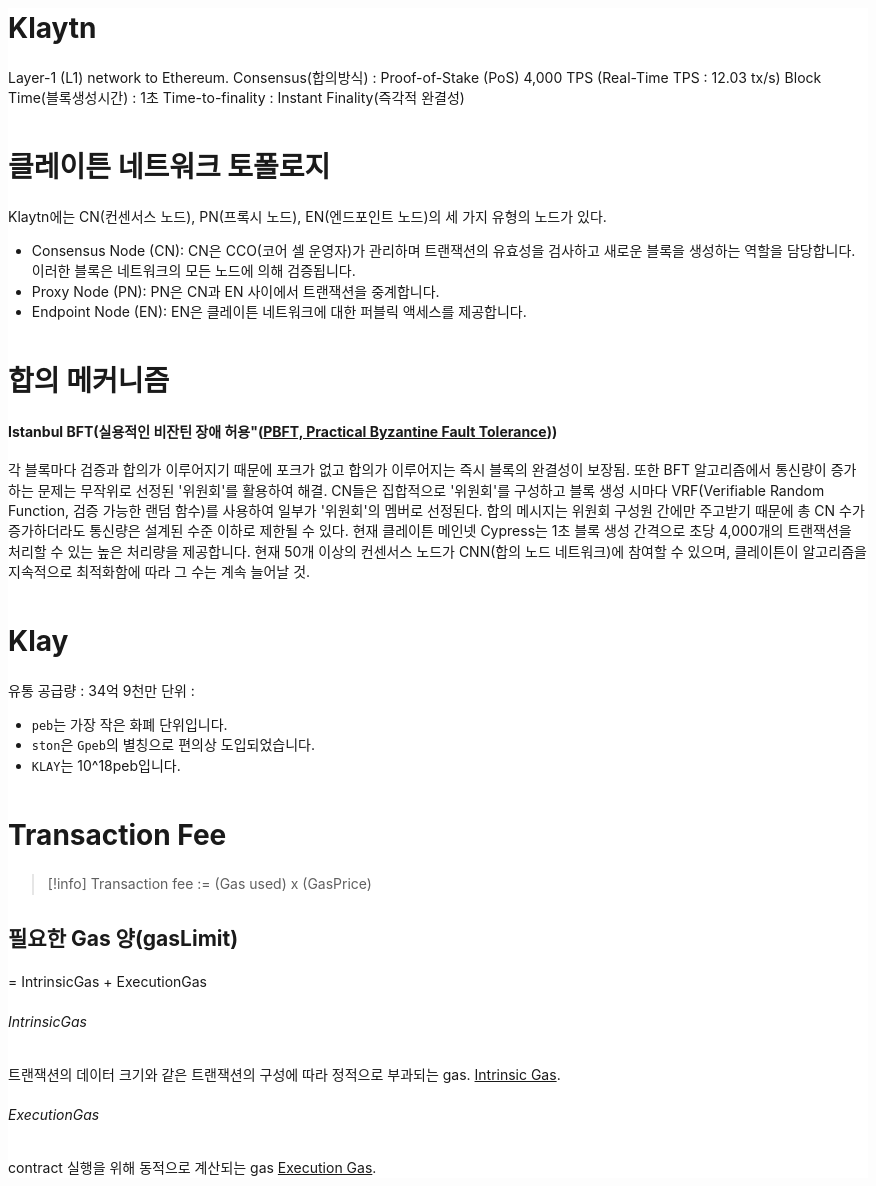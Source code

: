 # Klaytn
Layer-1 (L1) network to Ethereum. 
Consensus(합의방식) : Proof-of-Stake (PoS) 
4,000 TPS (Real-Time TPS : 12.03 tx/s)
Block Time(블록생성시간) : 1초
Time-to-finality : Instant Finality(즉각적 완결성)

# 클레이튼 네트워크 토폴로지
Klaytn에는 CN(컨센서스 노드), PN(프록시 노드), EN(엔드포인트 노드)의 세 가지 유형의 노드가 있다. 
- Consensus Node (CN): CN은 CCO(코어 셀 운영자)가 관리하며 트랜잭션의 유효성을 검사하고 새로운 블록을 생성하는 역할을 담당합니다. 이러한 블록은 네트워크의 모든 노드에 의해 검증됩니다.
- Proxy Node (PN): PN은 CN과 EN 사이에서 트랜잭션을 중계합니다.
- Endpoint Node (EN): EN은 클레이튼 네트워크에 대한 퍼블릭 액세스를 제공합니다.


# 합의 메커니즘
#### Istanbul BFT(실용적인 비잔틴 장애 허용"([PBFT, Practical Byzantine Fault Tolerance](http://www.pmg.csail.mit.edu/papers/bft-tocs.pdf)))

각 블록마다 검증과 합의가 이루어지기 때문에 포크가 없고 합의가 이루어지는 즉시 블록의 완결성이 보장됨.
또한 BFT 알고리즘에서 통신량이 증가하는 문제는 무작위로 선정된 '위원회'를 활용하여 해결. 
CN들은 집합적으로 '위원회'를 구성하고 블록 생성 시마다 VRF(Verifiable Random Function, 검증 가능한 랜덤 함수)를 사용하여 일부가 '위원회'의 멤버로 선정된다.
합의 메시지는 위원회 구성원 간에만 주고받기 때문에 총 CN 수가 증가하더라도 통신량은 설계된 수준 이하로 제한될 수 있다.
현재 클레이튼 메인넷 Cypress는 1초 블록 생성 간격으로 초당 4,000개의 트랜잭션을 처리할 수 있는 높은 처리량을 제공합니다. 현재 50개 이상의 컨센서스 노드가 CNN(합의 노드 네트워크)에 참여할 수 있으며, 클레이튼이 알고리즘을 지속적으로 최적화함에 따라 그 수는 계속 늘어날 것.
# Klay
유통 공급량 : 34억 9천만
단위 :
- `peb`는 가장 작은 화폐 단위입니다.
- `ston`은 `Gpeb`의 별칭으로 편의상 도입되었습니다.
- `KLAY`는 10^18peb입니다.
# Transaction Fee

>[!info] Transaction fee := (Gas used) x (GasPrice)

## 필요한 Gas 양(gasLimit) 
= IntrinsicGas + ExecutionGas
###### IntrinsicGas
트랜잭션의 데이터 크기와 같은 트랜잭션의 구성에 따라 정적으로 부과되는 gas.
[Intrinsic Gas](https://docs.klaytn.foundation/ko/docs/learn/transaction-fees/intrinsic-gas/).
###### ExecutionGas
contract 실행을 위해 동적으로 계산되는 gas 
[Execution Gas](https://docs.klaytn.foundation/ko/docs/learn/transaction-fees/execution-gas/).
